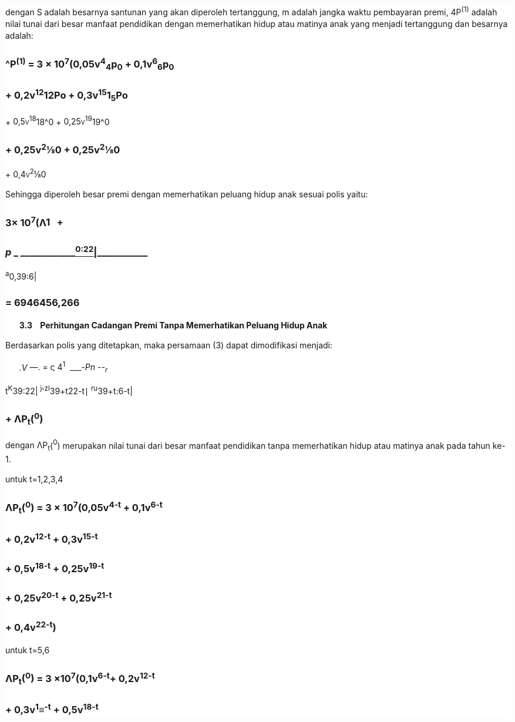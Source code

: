 <p><span class="font9">dengan S adalah besarnya santunan yang akan diperoleh tertanggung, m adalah jangka waktu pembayaran premi, 4P<sup>(1)</sup> adalah nilai tunai dari besar manfaat pendidikan dengan memerhatikan hidup atau matinya anak yang menjadi tertanggung dan besarnya adalah:</span></p>
<h3><a name="bookmark26"></a><span class="font9"><a name="bookmark27"></a>^P<sup>(1)</sup> = 3 × 10<sup>7</sup>(0,05v<sup>4</sup><sub>4</sub>p<sub>0</sub> + 0,1v<sup>6</sup><sub>6</sub>p<sub>0</sub></span></h3>
<h3><a name="bookmark28"></a><span class="font9"><a name="bookmark29"></a>+ 0,2v<sup>12</sup></span><span class="font6">12</span><span class="font9">P</span><span class="font6">o </span><span class="font9">+ 0,3v<sup>15</sup></span><span class="font6">1</span><span class="font9"><sub>5</sub>P</span><span class="font6">o</span></h3>
<p><span class="font9">+ </span><span class="font9" style="font-variant:small-caps;">0,5v<sup>18</sup></span><span class="font2" style="font-variant:small-caps;">18</span><span class="font9" style="font-variant:small-caps;">^</span><span class="font2" style="font-variant:small-caps;">0</span><span class="font9"> + </span><span class="font9" style="font-variant:small-caps;">0,25v<sup>19</sup></span><span class="font2" style="font-variant:small-caps;">19</span><span class="font9" style="font-variant:small-caps;">^</span><span class="font2" style="font-variant:small-caps;">0</span></p>
<h3><a name="bookmark30"></a><span class="font9"><a name="bookmark31"></a>+ 0,25v<sup>2</sup>⅛</span><span class="font6">0 </span><span class="font9">+ 0,25v</span><span class="font6"><sup>2</sup>⅛0</span></h3>
<p><span class="font9" style="font-variant:small-caps;">+ 0,4v<sup>2</sup>⅛</span><span class="font2" style="font-variant:small-caps;">0</span></p>
<p><span class="font9">Sehingga diperoleh besar premi dengan memerhatikan peluang hidup anak sesuai polis yaitu:</span></p>
<h3><a name="bookmark32"></a><span class="font9"><a name="bookmark33"></a>3× 10<sup>7</sup>(Λ</span><span class="font6">1 &nbsp;&nbsp;</span><span class="font9">+</span></h3>
<h3><a name="bookmark34"></a><span class="font9" style="font-style:italic;"><a name="bookmark35"></a>p</span><span class="font9"> _ ____________</span><span class="font9" style="text-decoration:underline;"><sup>0:22</sup>|</span><span class="font9">___________</span></h3>
<p><span class="font6"><sup>a</sup>0,39:6|</span></p>
<h3><a name="bookmark36"></a><span class="font9"><a name="bookmark37"></a>= 6946456,266</span></h3>
<ul style="list-style:none;"><li>
<p><span class="font9" style="font-weight:bold;">3.3 &nbsp;&nbsp;&nbsp;Perhitungan Cadangan Premi Tanpa Memerhatikan Peluang Hidup Anak</span></p></li></ul>
<p><span class="font9">Berdasarkan polis yang ditetapkan, maka persamaan (3) dapat dimodifikasi menjadi:</span></p>
<ul style="list-style:none;"><li>
<p><span class="font9" style="font-style:italic;">.V</span><span class="font9"> —. = ς 4<sup>1</sup> &nbsp;___</span><span class="font9" style="font-style:italic;">-Pn --<sub>r</sub></span></p></li></ul>
<p><span class="font6">t<sup>K</sup>39:22| <sup>j</sup>'<sup>zl</sup>39+t22-t</span><span class="font4">∣</span><span class="font6"> <sup>ru</sup>39+t:6-t|</span></p>
<h3><a name="bookmark38"></a><span class="font9"><a name="bookmark39"></a>+ ΛP<sub>t</sub></span><span class="font6">(</span><span class="font9"><sup>0</sup></span><span class="font6">)</span></h3>
<p><span class="font9">dengan ΛP<sub>t</sub></span><span class="font6">(</span><span class="font9"><sup>0</sup></span><span class="font6">) </span><span class="font9">merupakan nilai tunai dari besar manfaat pendidikan tanpa memerhatikan hidup atau matinya anak pada tahun ke-1.</span></p>
<p><span class="font9">untuk t=1,2,3,4</span></p>
<h3><a name="bookmark40"></a><span class="font9"><a name="bookmark41"></a>ΛP<sub>t</sub></span><span class="font6">(</span><span class="font9"><sup>0</sup></span><span class="font6">) </span><span class="font9">= 3 × 10<sup>7</sup>(0,05v<sup>4-t</sup> + 0,1v<sup>6-t</sup></span></h3>
<h3><a name="bookmark42"></a><span class="font9"><a name="bookmark43"></a>+ 0,2v<sup>12-t</sup> + 0,3v<sup>15-t</sup></span></h3>
<h3><a name="bookmark44"></a><span class="font9"><a name="bookmark45"></a>+ 0,5v<sup>18-t</sup> + 0,25v<sup>19-t</sup></span></h3>
<h3><a name="bookmark46"></a><span class="font9"><a name="bookmark47"></a>+ 0,25v<sup>20-t</sup> + 0,25v<sup>21-t</sup></span></h3>
<h3><a name="bookmark48"></a><span class="font9"><a name="bookmark49"></a>+ 0,4v<sup>22-t</sup>)</span></h3>
<p><span class="font9">untuk t=5,6</span></p>
<h3><a name="bookmark50"></a><span class="font9"><a name="bookmark51"></a>ΛP<sub>t</sub></span><span class="font6">(</span><span class="font9"><sup>0</sup></span><span class="font6">) </span><span class="font9">= 3 ×10<sup>7</sup>(0,1v<sup>6-t</sup>+ 0,2v<sup>12-t</sup></span></h3>
<h3><a name="bookmark52"></a><span class="font9"><a name="bookmark53"></a>+ 0,3v<sup>1</sup></span><span class="font6">≡</span><span class="font9"><sup>-t</sup> + 0,5v<sup>18-t</sup></span></h3>